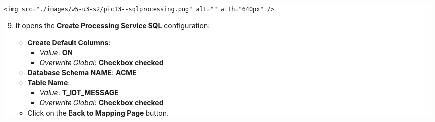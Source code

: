     <img src="./images/w5-u3-s2/pic13--sqlprocessing.png" alt="" with="640px" />

9.  It opens the **Create Processing Service SQL** configuration:

    -   **Create Default Columns**:
        -   _Value_: **ON**
        -   _Overwrite Global_: **Checkbox checked**
    -   **Database Schema NAME**:  **ACME**
    -   **Table Name**:
        -   _Value_: **T_IOT_MESSAGE**
        -   _Overwrite Global_: **Checkbox checked**
    -   Click on the **Back to Mapping Page** button.
